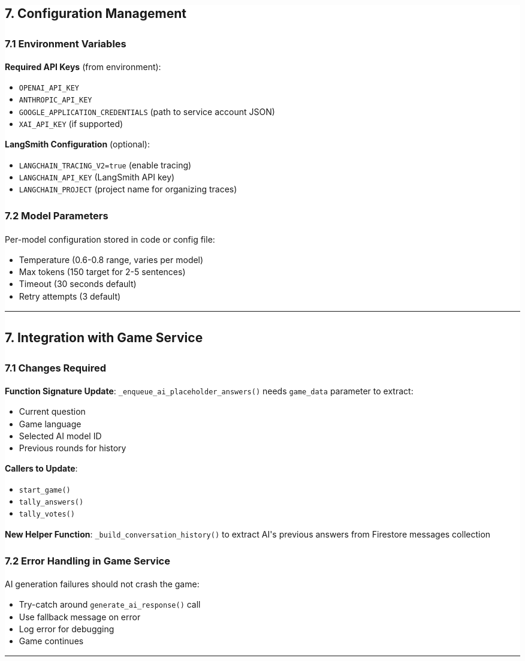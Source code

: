 
## 7. Configuration Management

### 7.1 Environment Variables

**Required API Keys** (from environment):
- `OPENAI_API_KEY`
- `ANTHROPIC_API_KEY`
- `GOOGLE_APPLICATION_CREDENTIALS` (path to service account JSON)
- `XAI_API_KEY` (if supported)

**LangSmith Configuration** (optional):
- `LANGCHAIN_TRACING_V2=true` (enable tracing)
- `LANGCHAIN_API_KEY` (LangSmith API key)
- `LANGCHAIN_PROJECT` (project name for organizing traces)

### 7.2 Model Parameters

Per-model configuration stored in code or config file:
- Temperature (0.6-0.8 range, varies per model)
- Max tokens (150 target for 2-5 sentences)
- Timeout (30 seconds default)
- Retry attempts (3 default)

---

## 7. Integration with Game Service

### 7.1 Changes Required

**Function Signature Update**: `_enqueue_ai_placeholder_answers()` needs `game_data` parameter to extract:
- Current question
- Game language
- Selected AI model ID
- Previous rounds for history

**Callers to Update**:
- `start_game()`
- `tally_answers()`
- `tally_votes()`

**New Helper Function**: `_build_conversation_history()` to extract AI's previous answers from Firestore messages collection

### 7.2 Error Handling in Game Service

AI generation failures should not crash the game:
- Try-catch around `generate_ai_response()` call
- Use fallback message on error
- Log error for debugging
- Game continues

---